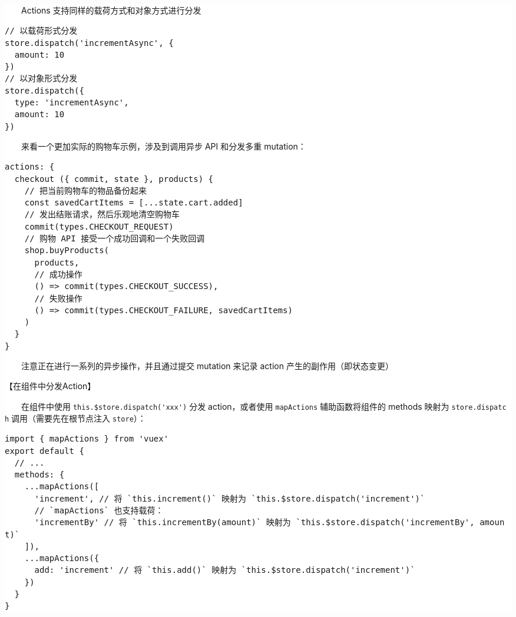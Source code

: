 &emsp;&emsp;Actions 支持同样的载荷方式和对象方式进行分发

<div>
<pre>// 以载荷形式分发
store.dispatch('incrementAsync', {
  amount: 10
})
// 以对象形式分发
store.dispatch({
  type: 'incrementAsync',
  amount: 10
})</pre>
</div>

&emsp;&emsp;来看一个更加实际的购物车示例，涉及到调用异步 API&nbsp;和分发多重 mutation：

<div>
<pre>actions: {
  checkout ({ commit, state }, products) {
    // 把当前购物车的物品备份起来
    const savedCartItems = [...state.cart.added]
    // 发出结账请求，然后乐观地清空购物车
    commit(types.CHECKOUT_REQUEST)
    // 购物 API 接受一个成功回调和一个失败回调
    shop.buyProducts(
      products,
      // 成功操作
      () =&gt; commit(types.CHECKOUT_SUCCESS),
      // 失败操作
      () =&gt; commit(types.CHECKOUT_FAILURE, savedCartItems)
    )
  }
}</pre>
</div>

&emsp;&emsp;注意正在进行一系列的异步操作，并且通过提交 mutation 来记录 action 产生的副作用（即状态变更）

【在组件中分发Action】

&emsp;&emsp;在组件中使用&nbsp;`this.$store.dispatch('xxx')`&nbsp;分发 action，或者使用&nbsp;`mapActions`&nbsp;辅助函数将组件的 methods 映射为&nbsp;`store.dispatch`&nbsp;调用（需要先在根节点注入&nbsp;`store`）：

<div>
<pre>import { mapActions } from 'vuex'
export default {
  // ...
  methods: {
    ...mapActions([
      'increment', // 将 `this.increment()` 映射为 `this.$store.dispatch('increment')`
      // `mapActions` 也支持载荷：
      'incrementBy' // 将 `this.incrementBy(amount)` 映射为 `this.$store.dispatch('incrementBy', amount)`
    ]),
    ...mapActions({
      add: 'increment' // 将 `this.add()` 映射为 `this.$store.dispatch('increment')`
    })
  }
}</pre>
</div>
